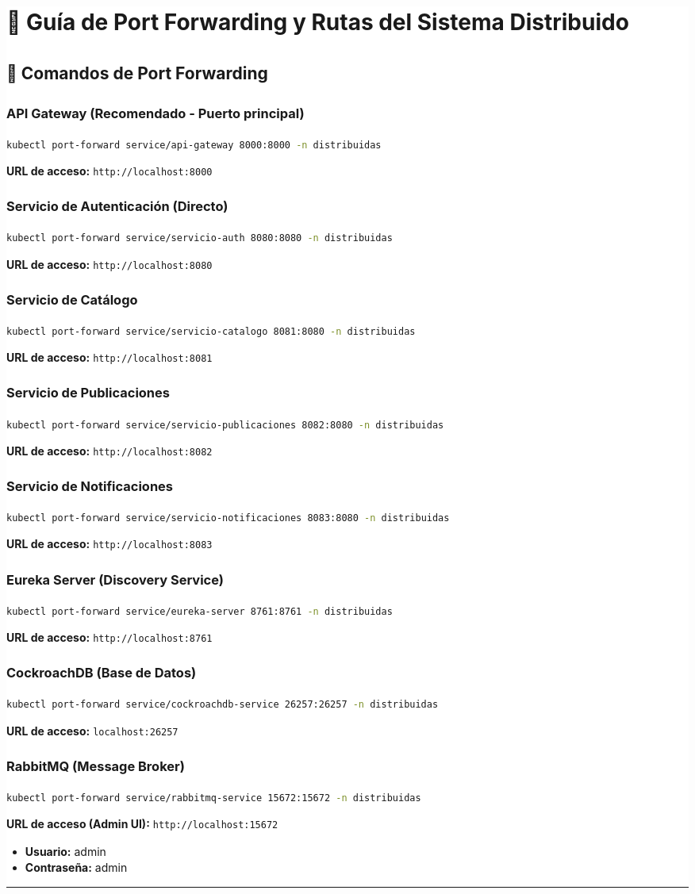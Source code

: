 # 🚀 Guía de Port Forwarding y Rutas del Sistema Distribuido

## 📡 Comandos de Port Forwarding

### API Gateway (Recomendado - Puerto principal)
```bash
kubectl port-forward service/api-gateway 8000:8000 -n distribuidas
```
**URL de acceso:** `http://localhost:8000`

### Servicio de Autenticación (Directo)
```bash
kubectl port-forward service/servicio-auth 8080:8080 -n distribuidas
```
**URL de acceso:** `http://localhost:8080`

### Servicio de Catálogo
```bash
kubectl port-forward service/servicio-catalogo 8081:8080 -n distribuidas
```
**URL de acceso:** `http://localhost:8081`

### Servicio de Publicaciones
```bash
kubectl port-forward service/servicio-publicaciones 8082:8080 -n distribuidas
```
**URL de acceso:** `http://localhost:8082`

### Servicio de Notificaciones
```bash
kubectl port-forward service/servicio-notificaciones 8083:8080 -n distribuidas
```
**URL de acceso:** `http://localhost:8083`

### Eureka Server (Discovery Service)
```bash
kubectl port-forward service/eureka-server 8761:8761 -n distribuidas
```
**URL de acceso:** `http://localhost:8761`

### CockroachDB (Base de Datos)
```bash
kubectl port-forward service/cockroachdb-service 26257:26257 -n distribuidas
```
**URL de acceso:** `localhost:26257`

### RabbitMQ (Message Broker)
```bash
kubectl port-forward service/rabbitmq-service 15672:15672 -n distribuidas
```
**URL de acceso (Admin UI):** `http://localhost:15672`
- **Usuario:** admin
- **Contraseña:** admin

---